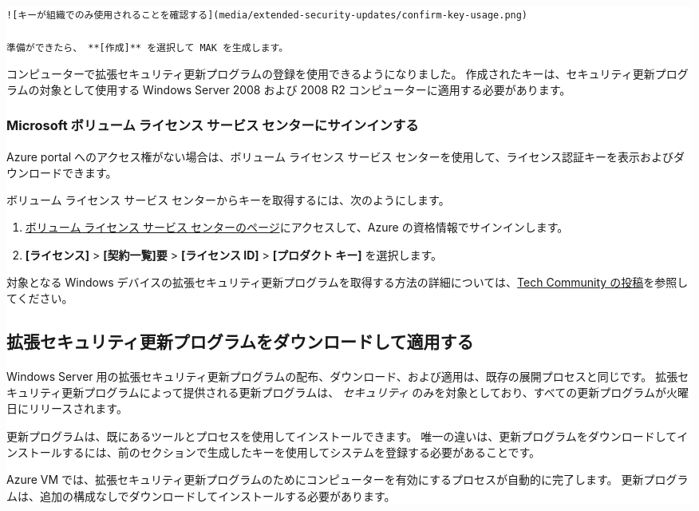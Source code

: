     ![キーが組織でのみ使用されることを確認する](media/extended-security-updates/confirm-key-usage.png)

    準備ができたら、 **[作成]** を選択して MAK を生成します。

コンピューターで拡張セキュリティ更新プログラムの登録を使用できるようになりました。 作成されたキーは、セキュリティ更新プログラムの対象として使用する Windows Server 2008 および 2008 R2 コンピューターに適用する必要があります。

### <a name="sign-in-to-the-microsoft-volume-licensing-service-center"></a>Microsoft ボリューム ライセンス サービス センターにサインインする

Azure portal へのアクセス権がない場合は、ボリューム ライセンス サービス センターを使用して、ライセンス認証キーを表示およびダウンロードできます。

ボリューム ライセンス サービス センターからキーを取得するには、次のようにします。

1. [ボリューム ライセンス サービス センターのページ](https://www.microsoft.com/vlsc)にアクセスして、Azure の資格情報でサインインします。

2. **[ライセンス]**  >  **[契約一覧]要** >  **[ライセンス ID]**  >  **[プロダクト キー]** を選択します。

対象となる Windows デバイスの拡張セキュリティ更新プログラムを取得する方法の詳細については、[Tech Community の投稿](https://techcommunity.microsoft.com/t5/windows-it-pro-blog/obtaining-extended-security-updates-for-eligible-windows-devices/ba-p/1167091#)を参照してください。

## <a name="download-and-apply-extended-security-updates"></a>拡張セキュリティ更新プログラムをダウンロードして適用する

Windows Server 用の拡張セキュリティ更新プログラムの配布、ダウンロード、および適用は、既存の展開プロセスと同じです。 拡張セキュリティ更新プログラムによって提供される更新プログラムは、 *セキュリティ* のみを対象としており、すべての更新プログラムが火曜日にリリースされます。

更新プログラムは、既にあるツールとプロセスを使用してインストールできます。 唯一の違いは、更新プログラムをダウンロードしてインストールするには、前のセクションで生成したキーを使用してシステムを登録する必要があることです。

Azure VM では、拡張セキュリティ更新プログラムのためにコンピューターを有効にするプロセスが自動的に完了します。 更新プログラムは、追加の構成なしでダウンロードしてインストールする必要があります。
